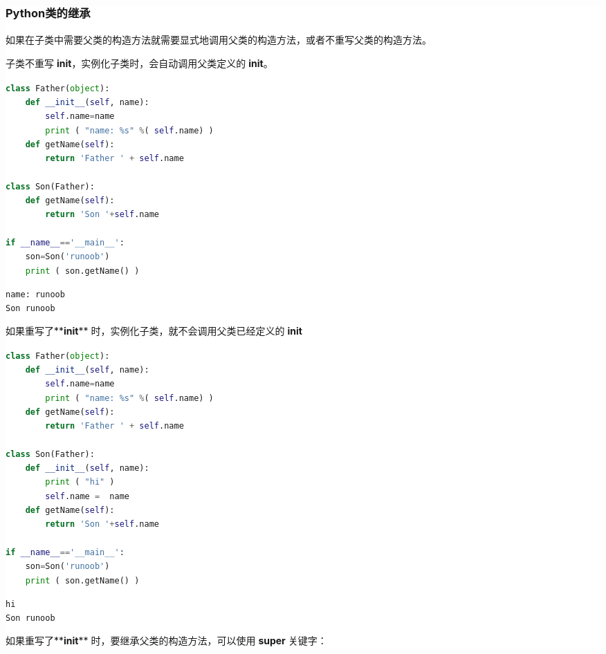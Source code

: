 ### Python类的继承

如果在子类中需要父类的构造方法就需要显式地调用父类的构造方法，或者不重写父类的构造方法。

子类不重写 **__init__**，实例化子类时，会自动调用父类定义的 **__init__**。

```python
class Father(object):
    def __init__(self, name):
        self.name=name
        print ( "name: %s" %( self.name) )
    def getName(self):
        return 'Father ' + self.name
 
class Son(Father):
    def getName(self):
        return 'Son '+self.name
 
if __name__=='__main__':
    son=Son('runoob')
    print ( son.getName() )
```

```
name: runoob
Son runoob
```

如果重写了**__init__** 时，实例化子类，就不会调用父类已经定义的 **__init__**

```python
class Father(object):
    def __init__(self, name):
        self.name=name
        print ( "name: %s" %( self.name) )
    def getName(self):
        return 'Father ' + self.name
 
class Son(Father):
    def __init__(self, name):
        print ( "hi" )
        self.name =  name
    def getName(self):
        return 'Son '+self.name
 
if __name__=='__main__':
    son=Son('runoob')
    print ( son.getName() )
```

```
hi
Son runoob
```

如果重写了**__init__** 时，要继承父类的构造方法，可以使用 **super** 关键字：
